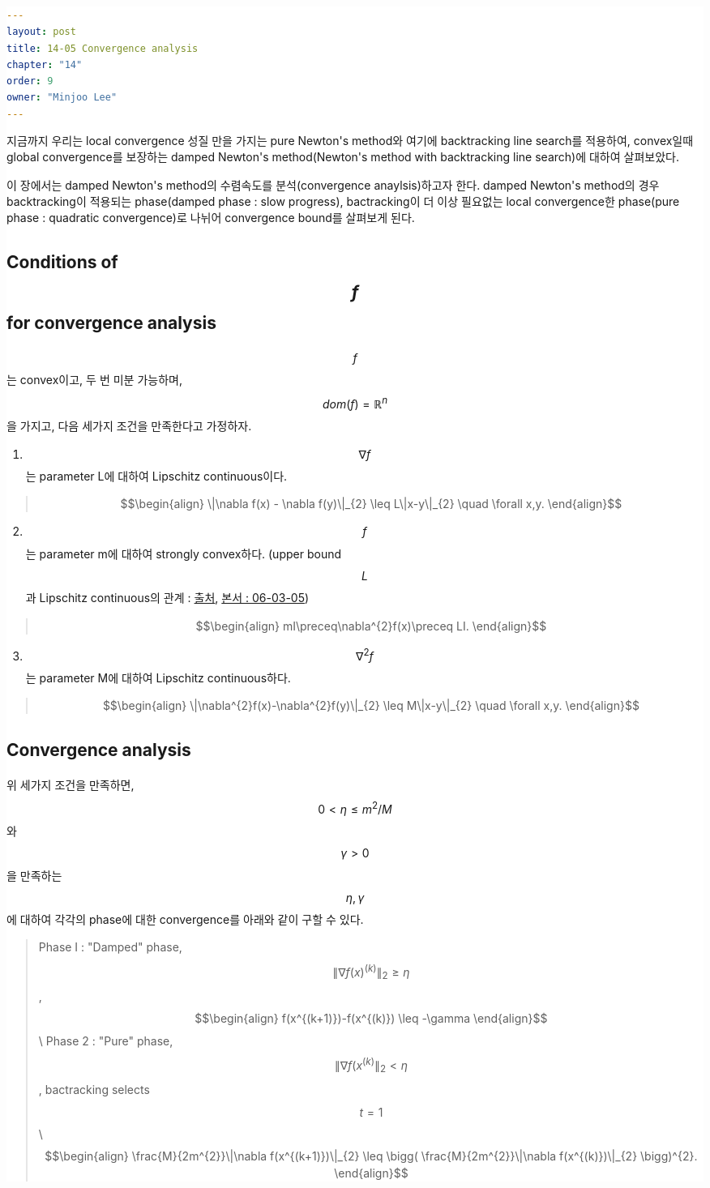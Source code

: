 ```yaml
---
layout: post
title: 14-05 Convergence analysis
chapter: "14"
order: 9
owner: "Minjoo Lee"
---
```

<script type="text/x-mathjax-config">
MathJax.Hub.Config({
    displayAlign: "center"
    });
</script>

지금까지 우리는 local convergence 성질 만을 가지는 pure Newton's method와 여기에 backtracking line search를 적용하여, convex일때 global convergence를 보장하는 damped Newton's method(Newton's method with backtracking line search)에 대하여 살펴보았다. 

이 장에서는 damped Newton's method의 수렴속도를 분석(convergence anaylsis)하고자 한다. damped Newton's method의 경우 backtracking이 적용되는 phase(damped phase : slow progress), bactracking이 더 이상 필요없는 local convergence한 phase(pure phase : quadratic convergence)로 나뉘어 convergence bound를 살펴보게 된다.

## Conditions of $$f$$ for convergence analysis
$$f$$는 convex이고, 두 번 미분 가능하며, $$dom(f)=\mathbb{R}^{n}$$을 가지고, 다음 세가지 조건을 만족한다고 가정하자.

1. $$\nabla f $$는 parameter L에 대하여 Lipschitz continuous이다.
>$$\begin{align}
>\|\nabla f(x) - \nabla f(y)\|_{2} \leq L\|x-y\|_{2} \quad \forall x,y.
>\end{align}$$

2. $$f$$는 parameter m에 대하여 strongly convex하다. (upper bound $$L$$과 Lipschitz continuous의 관계 : [출처](https://xingyuzhou.org/blog/notes/strong-convexity), [본서 : 06-03-05](https://wikidocs.net/18093))
>$$\begin{align}
>mI\preceq\nabla^{2}f(x)\preceq LI.
>\end{align}$$
3. $$\nabla^{2} f $$는 parameter M에 대하여 Lipschitz continuous하다.
>$$\begin{align}
>\|\nabla^{2}f(x)-\nabla^{2}f(y)\|_{2} \leq M\|x-y\|_{2} \quad \forall x,y.
>\end{align}$$

## Convergence analysis
위 세가지 조건을 만족하면, $$0<\eta \leq m^{2}/M$$와 $$\gamma>0$$을 만족하는 $$\eta, \gamma$$에 대하여 각각의 phase에 대한 convergence를 아래와 같이 구할 수 있다.

>Phase I : "Damped" phase, $$\|\nabla f(x)^{(k)}\|_{2} \geq \eta$$,
>$$\begin{align}
>f(x^{(k+1)})-f(x^{(k)}) \leq -\gamma
>\end{align}$$ \\
>Phase 2 : "Pure" phase, $$\|\nabla f(x^{(k)}\|_{2}<\eta$$, bactracking selects $$t = 1$$ \\
>$$\begin{align}
>\frac{M}{2m^{2}}\|\nabla f(x^{(k+1)})\|_{2} \leq \bigg( \frac{M}{2m^{2}}\|\nabla f(x^{(k)})\|_{2} \bigg)^{2}.
>\end{align}$$
